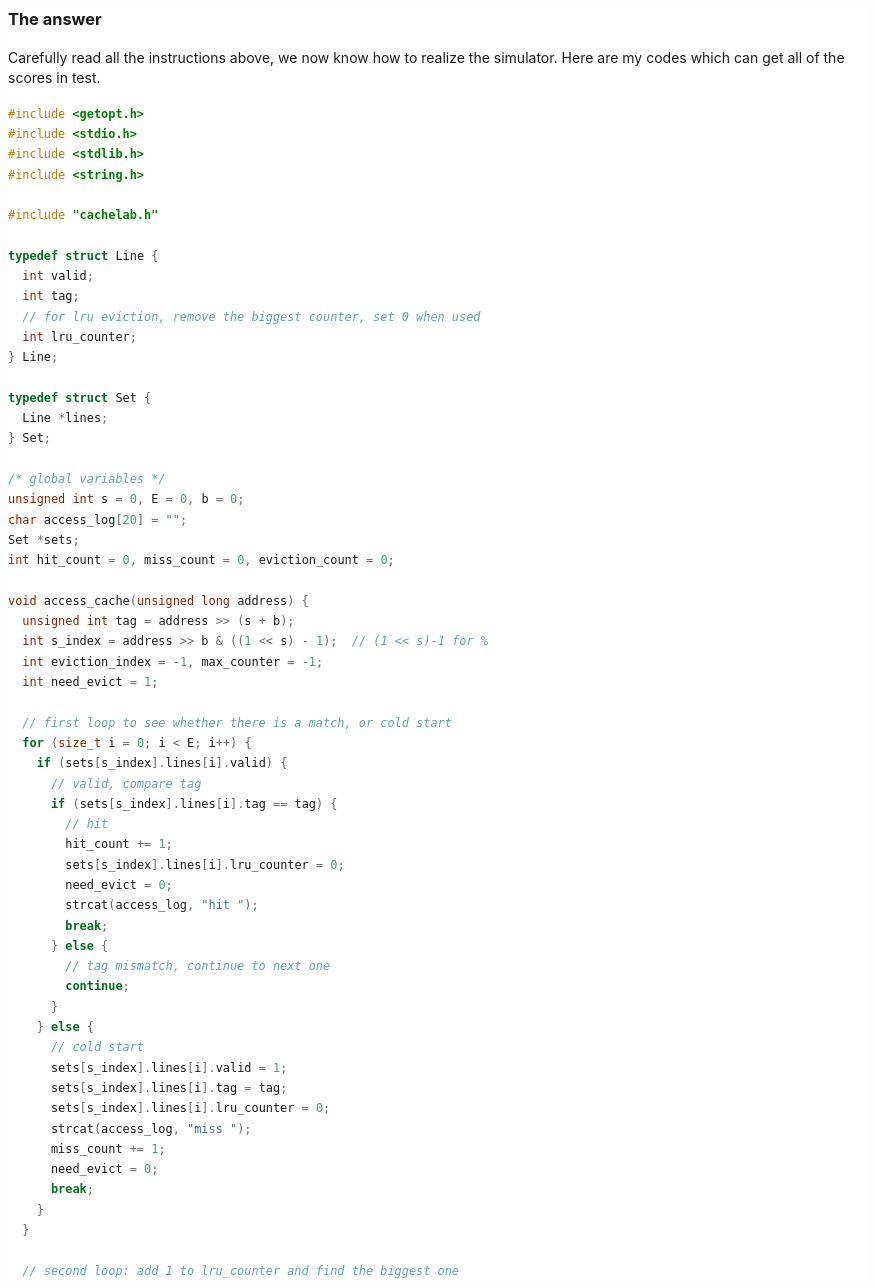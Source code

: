 ### The answer

Carefully read all the instructions above, we now know how to realize the simulator. Here are my codes which can get all of the scores in test.

```c
#include <getopt.h>
#include <stdio.h>
#include <stdlib.h>
#include <string.h>

#include "cachelab.h"

typedef struct Line {
  int valid;
  int tag;
  // for lru eviction, remove the biggest counter, set 0 when used
  int lru_counter;
} Line;

typedef struct Set {
  Line *lines;
} Set;

/* global variables */
unsigned int s = 0, E = 0, b = 0;
char access_log[20] = "";
Set *sets;
int hit_count = 0, miss_count = 0, eviction_count = 0;

void access_cache(unsigned long address) {
  unsigned int tag = address >> (s + b);
  int s_index = address >> b & ((1 << s) - 1);  // (1 << s)-1 for %
  int eviction_index = -1, max_counter = -1;
  int need_evict = 1;

  // first loop to see whether there is a match, or cold start
  for (size_t i = 0; i < E; i++) {
    if (sets[s_index].lines[i].valid) {
      // valid, compare tag
      if (sets[s_index].lines[i].tag == tag) {
        // hit
        hit_count += 1;
        sets[s_index].lines[i].lru_counter = 0;
        need_evict = 0;
        strcat(access_log, "hit ");
        break;
      } else {
        // tag mismatch, continue to next one
        continue;
      }
    } else {
      // cold start
      sets[s_index].lines[i].valid = 1;
      sets[s_index].lines[i].tag = tag;
      sets[s_index].lines[i].lru_counter = 0;
      strcat(access_log, "miss ");
      miss_count += 1;
      need_evict = 0;
      break;
    }
  }

  // second loop: add 1 to lru_counter and find the biggest one
```